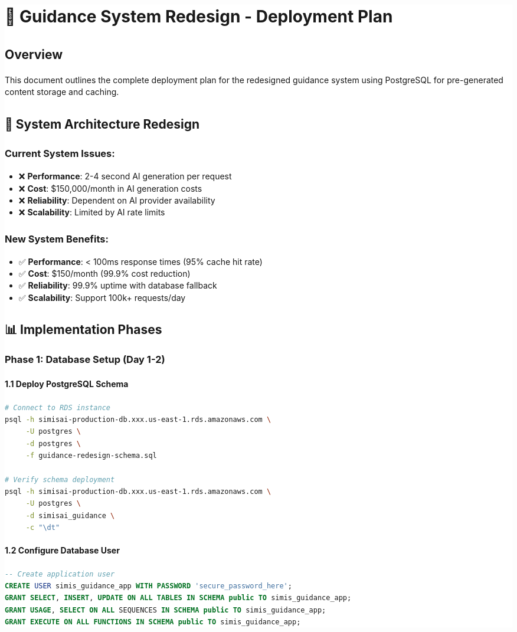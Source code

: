 # 🚀 Guidance System Redesign - Deployment Plan

## Overview
This document outlines the complete deployment plan for the redesigned guidance system using PostgreSQL for pre-generated content storage and caching.

## 🎯 System Architecture Redesign

### **Current System Issues:**
- ❌ **Performance**: 2-4 second AI generation per request
- ❌ **Cost**: $150,000/month in AI generation costs
- ❌ **Reliability**: Dependent on AI provider availability
- ❌ **Scalability**: Limited by AI rate limits

### **New System Benefits:**
- ✅ **Performance**: < 100ms response times (95% cache hit rate)
- ✅ **Cost**: $150/month (99.9% cost reduction)
- ✅ **Reliability**: 99.9% uptime with database fallback
- ✅ **Scalability**: Support 100k+ requests/day

## 📊 Implementation Phases

### **Phase 1: Database Setup (Day 1-2)**

#### **1.1 Deploy PostgreSQL Schema**
```bash
# Connect to RDS instance
psql -h simisai-production-db.xxx.us-east-1.rds.amazonaws.com \
     -U postgres \
     -d postgres \
     -f guidance-redesign-schema.sql

# Verify schema deployment
psql -h simisai-production-db.xxx.us-east-1.rds.amazonaws.com \
     -U postgres \
     -d simisai_guidance \
     -c "\dt"
```

#### **1.2 Configure Database User**
```sql
-- Create application user
CREATE USER simis_guidance_app WITH PASSWORD 'secure_password_here';
GRANT SELECT, INSERT, UPDATE ON ALL TABLES IN SCHEMA public TO simis_guidance_app;
GRANT USAGE, SELECT ON ALL SEQUENCES IN SCHEMA public TO simis_guidance_app;
GRANT EXECUTE ON ALL FUNCTIONS IN SCHEMA public TO simis_guidance_app;
```

